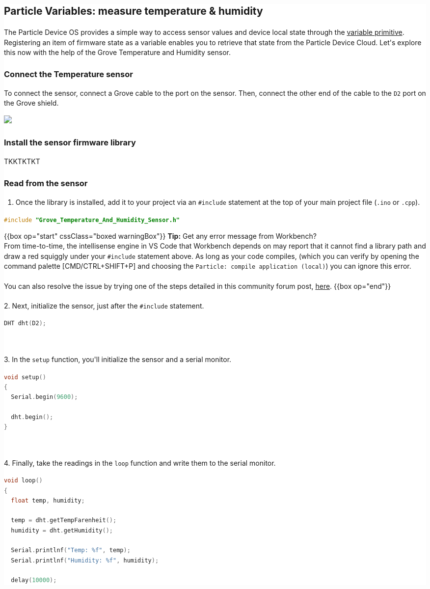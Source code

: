 ## Particle Variables: measure temperature & humidity
The Particle Device OS provides a simple way to access sensor values and device local state through the [variable primitive](https://docs.particle.io/reference/device-os/firmware/argon/#particle-variable-). Registering an item of firmware state as a variable enables you to retrieve that state from the Particle Device Cloud. Let's explore this now with the help of the Grove Temperature and Humidity sensor.

### Connect the Temperature sensor

To connect the sensor, connect a Grove cable to the port on the sensor. Then, connect the other end of the cable to the `D2` port on the Grove shield.

![](/assets/images/workshops/particle-101/02/temp-connect.png)

### Install the sensor firmware library

TKKTKTKT


### Read from the sensor

1. Once the library is installed, add it to your project via an `#include` statement at the top of your main project file (`.ino` or `.cpp`).
```cpp
#include "Grove_Temperature_And_Humidity_Sensor.h"
```
{{box op="start" cssClass="boxed warningBox"}}
**Tip:** Get any error message from Workbench?<br />
From time-to-time, the intellisense engine in VS Code that Workbench depends on may report that it cannot find a library path and draw a red squiggly under your `#include` statement above. As long as your code compiles, (which you can verify by opening the command palette [CMD/CTRL+SHIFT+P] and choosing the `Particle: compile application (local)`) you can ignore this error.
<br/><br/>
You can also resolve the issue by trying one of the steps detailed in this community forum post, [here](https://community.particle.io/t/intellisense-report-issues-here/48734).
{{box op="end"}}
<br /><br />
2. Next, initialize the sensor, just after the `#include` statement.
```cpp
DHT dht(D2);
```
<br /><br />
3. In the `setup` function, you'll initialize the sensor and a serial monitor.
```cpp
void setup()
{
  Serial.begin(9600);

  dht.begin();
}
```
<br /><br />
4. Finally, take the readings in the `loop` function and write them to the serial monitor.
```cpp
void loop()
{
  float temp, humidity;

  temp = dht.getTempFarenheit();
  humidity = dht.getHumidity();

  Serial.printlnf("Temp: %f", temp);
  Serial.printlnf("Humidity: %f", humidity);

  delay(10000);
```